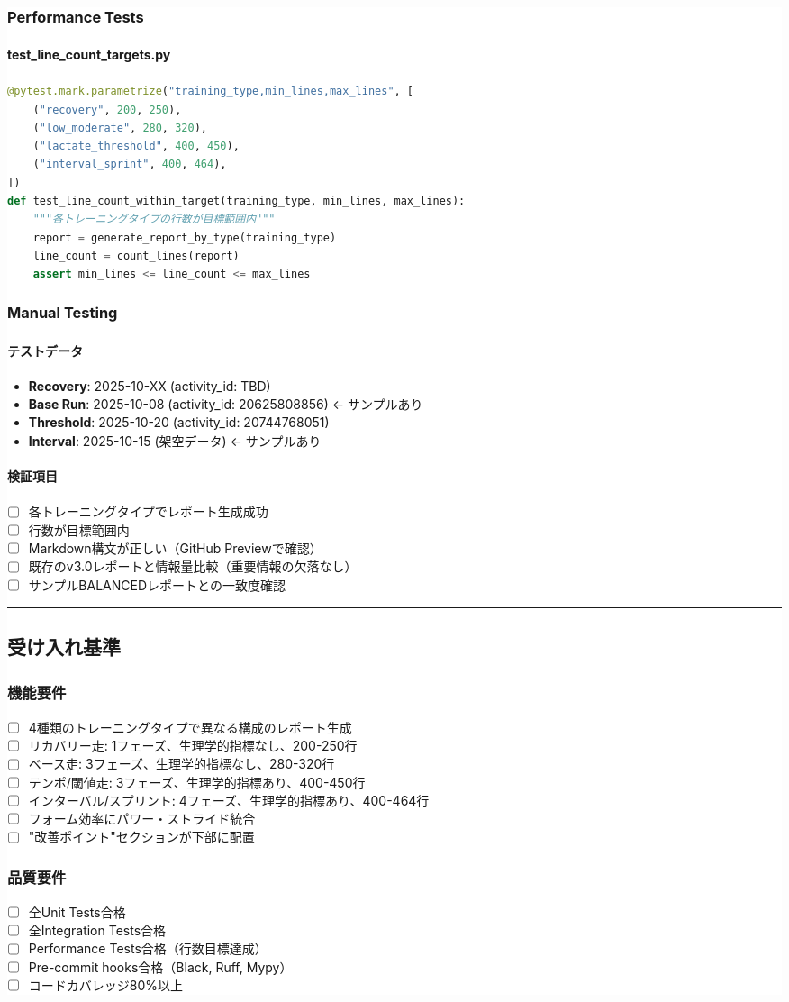 ### Performance Tests

#### test_line_count_targets.py
```python
@pytest.mark.parametrize("training_type,min_lines,max_lines", [
    ("recovery", 200, 250),
    ("low_moderate", 280, 320),
    ("lactate_threshold", 400, 450),
    ("interval_sprint", 400, 464),
])
def test_line_count_within_target(training_type, min_lines, max_lines):
    """各トレーニングタイプの行数が目標範囲内"""
    report = generate_report_by_type(training_type)
    line_count = count_lines(report)
    assert min_lines <= line_count <= max_lines
```

### Manual Testing

#### テストデータ
- **Recovery**: 2025-10-XX (activity_id: TBD)
- **Base Run**: 2025-10-08 (activity_id: 20625808856) ← サンプルあり
- **Threshold**: 2025-10-20 (activity_id: 20744768051)
- **Interval**: 2025-10-15 (架空データ) ← サンプルあり

#### 検証項目
- [ ] 各トレーニングタイプでレポート生成成功
- [ ] 行数が目標範囲内
- [ ] Markdown構文が正しい（GitHub Previewで確認）
- [ ] 既存のv3.0レポートと情報量比較（重要情報の欠落なし）
- [ ] サンプルBALANCEDレポートとの一致度確認

---

## 受け入れ基準

### 機能要件
- [ ] 4種類のトレーニングタイプで異なる構成のレポート生成
- [ ] リカバリー走: 1フェーズ、生理学的指標なし、200-250行
- [ ] ベース走: 3フェーズ、生理学的指標なし、280-320行
- [ ] テンポ/閾値走: 3フェーズ、生理学的指標あり、400-450行
- [ ] インターバル/スプリント: 4フェーズ、生理学的指標あり、400-464行
- [ ] フォーム効率にパワー・ストライド統合
- [ ] "改善ポイント"セクションが下部に配置

### 品質要件
- [ ] 全Unit Tests合格
- [ ] 全Integration Tests合格
- [ ] Performance Tests合格（行数目標達成）
- [ ] Pre-commit hooks合格（Black, Ruff, Mypy）
- [ ] コードカバレッジ80%以上
